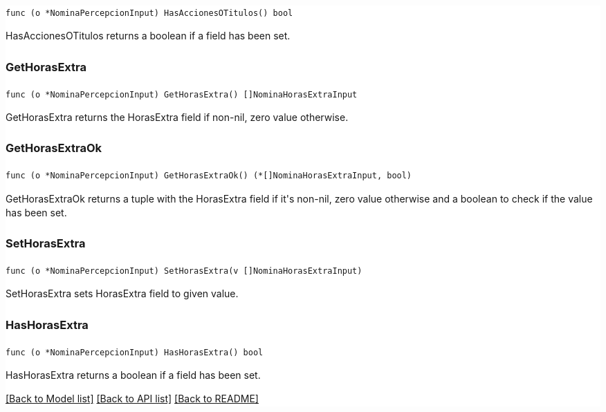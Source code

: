 `func (o *NominaPercepcionInput) HasAccionesOTitulos() bool`

HasAccionesOTitulos returns a boolean if a field has been set.

### GetHorasExtra

`func (o *NominaPercepcionInput) GetHorasExtra() []NominaHorasExtraInput`

GetHorasExtra returns the HorasExtra field if non-nil, zero value otherwise.

### GetHorasExtraOk

`func (o *NominaPercepcionInput) GetHorasExtraOk() (*[]NominaHorasExtraInput, bool)`

GetHorasExtraOk returns a tuple with the HorasExtra field if it's non-nil, zero value otherwise
and a boolean to check if the value has been set.

### SetHorasExtra

`func (o *NominaPercepcionInput) SetHorasExtra(v []NominaHorasExtraInput)`

SetHorasExtra sets HorasExtra field to given value.

### HasHorasExtra

`func (o *NominaPercepcionInput) HasHorasExtra() bool`

HasHorasExtra returns a boolean if a field has been set.


[[Back to Model list]](../README.md#documentation-for-models) [[Back to API list]](../README.md#documentation-for-api-endpoints) [[Back to README]](../README.md)



